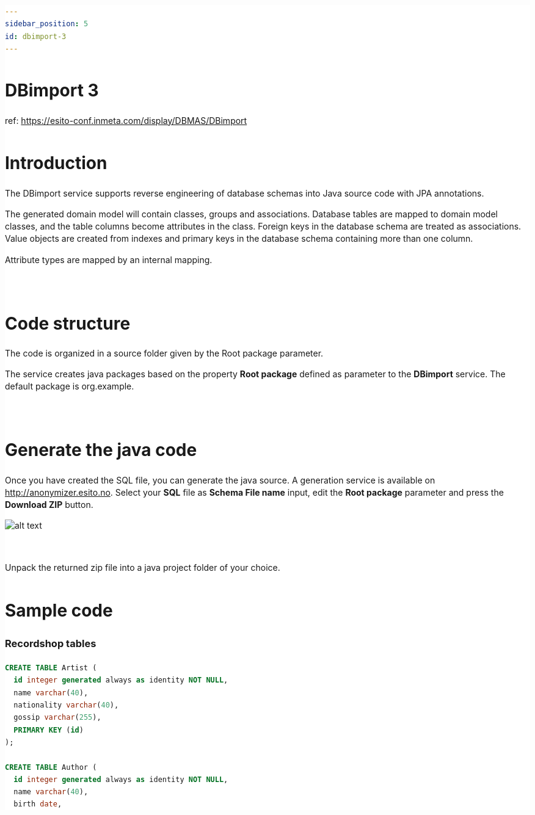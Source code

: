 ```yaml
---
sidebar_position: 5
id: dbimport-3
---
```

# DBimport 3

ref: https://esito-conf.inmeta.com/display/DBMAS/DBimport

# Introduction

The DBimport service supports reverse engineering of database schemas into Java source code with JPA annotations.

The generated domain model will contain classes, groups and associations. Database tables are mapped to domain model classes, and the table columns become attributes in the class. Foreign keys in the database schema are treated as associations. Value objects are created from indexes and primary keys in the database schema containing more than one column.

Attribute types are mapped by an internal mapping.

<br/>

# Code structure

The code is organized in a source folder given by the Root package parameter.

The service creates java packages based on the property **Root package** defined as parameter to the **DBimport** service. The default package is org.example.

<br/>

# Generate the java code

Once you have created the SQL file, you can generate the java source. A generation service is available on http://anonymizer.esito.no. Select your **SQL** file as **Schema File name** input, edit the **Root package** parameter and press the **Download ZIP** button.

![alt text](/img/docs/dbimportweb.png 'DBimport Web')

<br/>

Unpack the returned zip file into a java project folder of your choice.

# Sample code

### Recordshop tables

```sql
CREATE TABLE Artist (
  id integer generated always as identity NOT NULL,
  name varchar(40),
  nationality varchar(40),
  gossip varchar(255),
  PRIMARY KEY (id)
);

CREATE TABLE Author (
  id integer generated always as identity NOT NULL,
  name varchar(40),
  birth date,
```